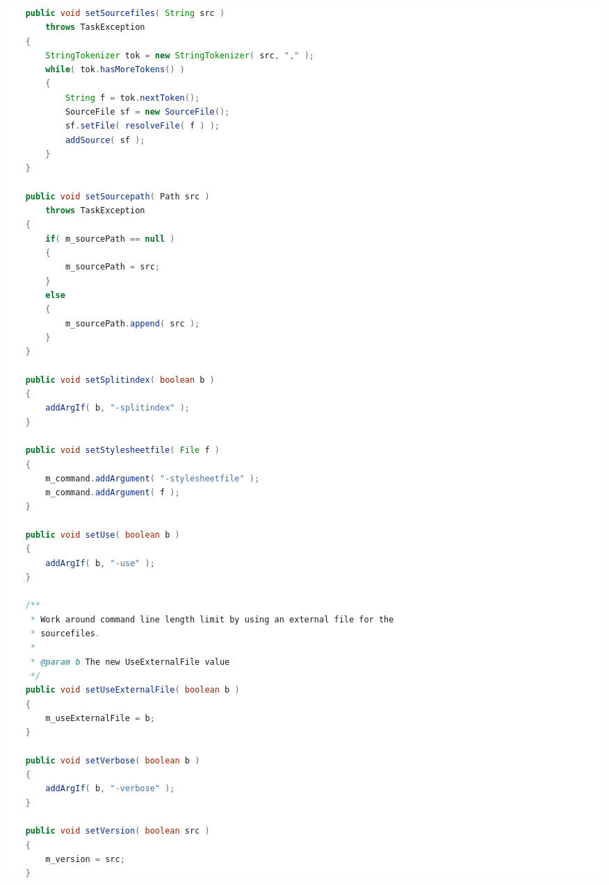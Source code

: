 ```java
    public void setSourcefiles( String src )
        throws TaskException
    {
        StringTokenizer tok = new StringTokenizer( src, "," );
        while( tok.hasMoreTokens() )
        {
            String f = tok.nextToken();
            SourceFile sf = new SourceFile();
            sf.setFile( resolveFile( f ) );
            addSource( sf );
        }
    }

    public void setSourcepath( Path src )
        throws TaskException
    {
        if( m_sourcePath == null )
        {
            m_sourcePath = src;
        }
        else
        {
            m_sourcePath.append( src );
        }
    }

    public void setSplitindex( boolean b )
    {
        addArgIf( b, "-splitindex" );
    }

    public void setStylesheetfile( File f )
    {
        m_command.addArgument( "-stylesheetfile" );
        m_command.addArgument( f );
    }

    public void setUse( boolean b )
    {
        addArgIf( b, "-use" );
    }

    /**
     * Work around command line length limit by using an external file for the
     * sourcefiles.
     *
     * @param b The new UseExternalFile value
     */
    public void setUseExternalFile( boolean b )
    {
        m_useExternalFile = b;
    }

    public void setVerbose( boolean b )
    {
        addArgIf( b, "-verbose" );
    }

    public void setVersion( boolean src )
    {
        m_version = src;
    }

```